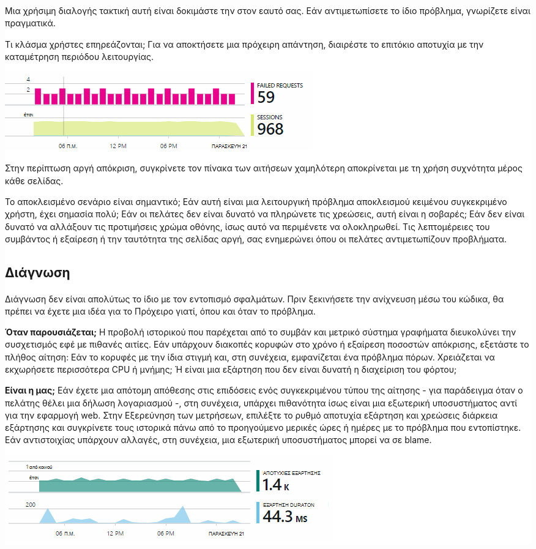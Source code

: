 
Μια χρήσιμη διαλογής τακτική αυτή είναι δοκιμάστε την στον εαυτό σας. Εάν αντιμετωπίσετε το ίδιο πρόβλημα, γνωρίζετε είναι πραγματικά.


Τι κλάσμα χρήστες επηρεάζονται; Για να αποκτήσετε μια πρόχειρη απάντηση, διαιρέστε το επιτόκιο αποτυχία με την καταμέτρηση περιόδου λειτουργίας.


![Γραφήματα των αποτυχημένων αιτήσεων και οι περίοδοι λειτουργίας](./media/app-insights-detect-triage-diagnose/10-failureRate.png)

Στην περίπτωση αργή απόκριση, συγκρίνετε τον πίνακα των αιτήσεων χαμηλότερη αποκρίνεται με τη χρήση συχνότητα μέρος κάθε σελίδας.


Το αποκλεισμένο σενάριο είναι σημαντικό; Εάν αυτή είναι μια λειτουργική πρόβλημα αποκλεισμού κειμένου συγκεκριμένο χρήστη, έχει σημασία πολύ; Εάν οι πελάτες δεν είναι δυνατό να πληρώνετε τις χρεώσεις, αυτή είναι η σοβαρές; Εάν δεν είναι δυνατό να αλλάξουν τις προτιμήσεις χρώμα οθόνης, ίσως αυτό να περιμένετε να ολοκληρωθεί. Τις λεπτομέρειες του συμβάντος ή εξαίρεση ή την ταυτότητα της σελίδας αργή, σας ενημερώνει όπου οι πελάτες αντιμετωπίζουν προβλήματα.


## <a name="diagnosis"></a>Διάγνωση


Διάγνωση δεν είναι απολύτως το ίδιο με τον εντοπισμό σφαλμάτων. Πριν ξεκινήσετε την ανίχνευση μέσω του κώδικα, θα πρέπει να έχετε μια ιδέα για το Πρόχειρο γιατί, όπου και όταν το πρόβλημα.


**Όταν παρουσιάζεται;** Η προβολή ιστορικού που παρέχεται από το συμβάν και μετρικό σύστημα γραφήματα διευκολύνει την συσχετισμός εφέ με πιθανές αιτίες. Εάν υπάρχουν διακοπές κορυφών στο χρόνο ή εξαίρεση ποσοστών απόκρισης, εξετάστε το πλήθος αίτηση: Εάν το κορυφές με την ίδια στιγμή και, στη συνέχεια, εμφανίζεται ένα πρόβλημα πόρων. Χρειάζεται να εκχωρήσετε περισσότερα CPU ή μνήμης; Ή είναι μια εξάρτηση που δεν είναι δυνατή η διαχείριση του φόρτου;


**Είναι η μας;**  Εάν έχετε μια απότομη απόθεσης στις επιδόσεις ενός συγκεκριμένου τύπου της αίτησης - για παράδειγμα όταν ο πελάτης θέλει μια δήλωση λογαριασμού -, στη συνέχεια, υπάρχει πιθανότητα ίσως είναι μια εξωτερική υποσυστήματος αντί για την εφαρμογή web. Στην Εξερεύνηση των μετρήσεων, επιλέξτε το ρυθμό αποτυχία εξάρτηση και χρεώσεις διάρκεια εξάρτησης και συγκρίνετε τους ιστορικά πάνω από το προηγούμενο μερικές ώρες ή ημέρες με το πρόβλημα που εντοπίστηκε. Εάν αντιστοιχίας υπάρχουν αλλαγές, στη συνέχεια, μια εξωτερική υποσυστήματος μπορεί να σε blame.  


![Γραφήματα αποτυχία εξάρτηση και διάρκεια των κλήσεων σε εξαρτήσεων](./media/app-insights-detect-triage-diagnose/11-dependencies.png)
